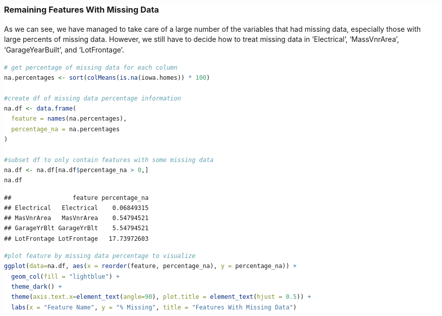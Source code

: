 ### Remaining Features With Missing Data

As we can see, we have managed to take care of a large number of the
variables that had missing data, especially those with large percents of
missing data. However, we still have to decide how to treat missing data
in ‘Electrical’, ‘MassVnrArea’, ‘GarageYearBuilt’, and ‘LotFrontage’.

``` r
# get percentage of missing data for each column
na.percentages <- sort(colMeans(is.na(iowa.homes)) * 100)

#create df of missing data percentage information
na.df <- data.frame(
  feature = names(na.percentages),
  percentage_na = na.percentages
)

#subset df to only contain features with some missing data
na.df <- na.df[na.df$percentage_na > 0,]
na.df
```

    ##                 feature percentage_na
    ## Electrical   Electrical    0.06849315
    ## MasVnrArea   MasVnrArea    0.54794521
    ## GarageYrBlt GarageYrBlt    5.54794521
    ## LotFrontage LotFrontage   17.73972603

``` r
#plot feature by missing data percentage to visualize
ggplot(data=na.df, aes(x = reorder(feature, percentage_na), y = percentage_na)) + 
  geom_col(fill = "lightblue") +
  theme_dark() +
  theme(axis.text.x=element_text(angle=90), plot.title = element_text(hjust = 0.5)) +
  labs(x = "Feature Name", y = "% Missing", title = "Features With Missing Data")
```
